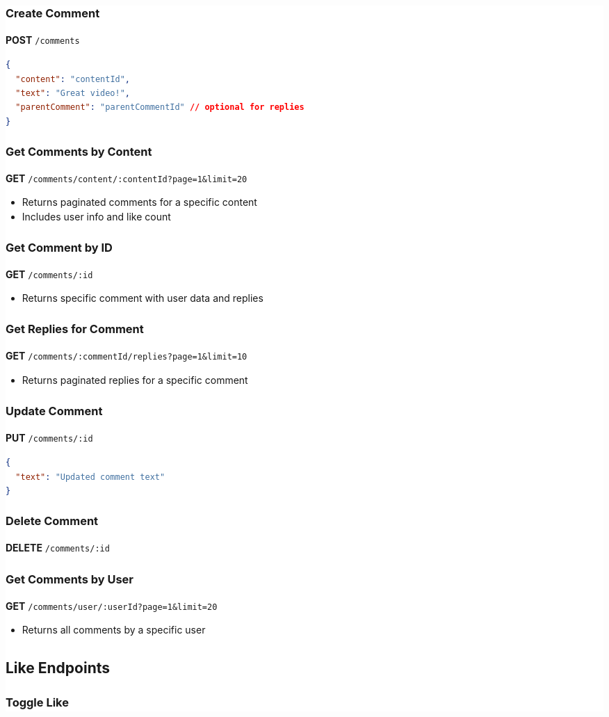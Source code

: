 ### Create Comment

**POST** `/comments`

```json
{
  "content": "contentId",
  "text": "Great video!",
  "parentComment": "parentCommentId" // optional for replies
}
```

### Get Comments by Content

**GET** `/comments/content/:contentId?page=1&limit=20`

- Returns paginated comments for a specific content
- Includes user info and like count

### Get Comment by ID

**GET** `/comments/:id`

- Returns specific comment with user data and replies

### Get Replies for Comment

**GET** `/comments/:commentId/replies?page=1&limit=10`

- Returns paginated replies for a specific comment

### Update Comment

**PUT** `/comments/:id`

```json
{
  "text": "Updated comment text"
}
```

### Delete Comment

**DELETE** `/comments/:id`

### Get Comments by User

**GET** `/comments/user/:userId?page=1&limit=20`

- Returns all comments by a specific user

## Like Endpoints

### Toggle Like
